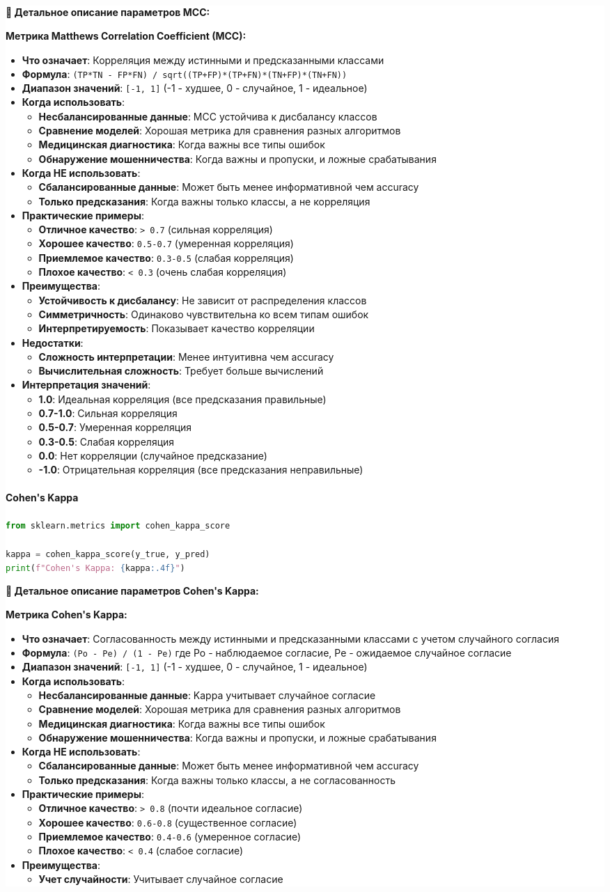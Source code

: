 **🔧 Детальное описание параметров MCC:**

**Метрика Matthews Correlation Coefficient (MCC):**
- **Что означает**: Корреляция между истинными и предсказанными классами
- **Формула**: `(TP*TN - FP*FN) / sqrt((TP+FP)*(TP+FN)*(TN+FP)*(TN+FN))`
- **Диапазон значений**: `[-1, 1]` (-1 - худшее, 0 - случайное, 1 - идеальное)
- **Когда использовать**:
  - **Несбалансированные данные**: MCC устойчива к дисбалансу классов
  - **Сравнение моделей**: Хорошая метрика для сравнения разных алгоритмов
  - **Медицинская диагностика**: Когда важны все типы ошибок
  - **Обнаружение мошенничества**: Когда важны и пропуски, и ложные срабатывания
- **Когда НЕ использовать**:
  - **Сбалансированные данные**: Может быть менее информативной чем accuracy
  - **Только предсказания**: Когда важны только классы, а не корреляция
- **Практические примеры**:
  - **Отличное качество**: `> 0.7` (сильная корреляция)
  - **Хорошее качество**: `0.5-0.7` (умеренная корреляция)
  - **Приемлемое качество**: `0.3-0.5` (слабая корреляция)
  - **Плохое качество**: `< 0.3` (очень слабая корреляция)
- **Преимущества**:
  - **Устойчивость к дисбалансу**: Не зависит от распределения классов
  - **Симметричность**: Одинаково чувствительна ко всем типам ошибок
  - **Интерпретируемость**: Показывает качество корреляции
- **Недостатки**:
  - **Сложность интерпретации**: Менее интуитивна чем accuracy
  - **Вычислительная сложность**: Требует больше вычислений
- **Интерпретация значений**:
  - **1.0**: Идеальная корреляция (все предсказания правильные)
  - **0.7-1.0**: Сильная корреляция
  - **0.5-0.7**: Умеренная корреляция
  - **0.3-0.5**: Слабая корреляция
  - **0.0**: Нет корреляции (случайное предсказание)
  - **-1.0**: Отрицательная корреляция (все предсказания неправильные)

#### Cohen's Kappa
```python
from sklearn.metrics import cohen_kappa_score

kappa = cohen_kappa_score(y_true, y_pred)
print(f"Cohen's Kappa: {kappa:.4f}")
```

**🔧 Детальное описание параметров Cohen's Kappa:**

**Метрика Cohen's Kappa:**
- **Что означает**: Согласованность между истинными и предсказанными классами с учетом случайного согласия
- **Формула**: `(Po - Pe) / (1 - Pe)` где Po - наблюдаемое согласие, Pe - ожидаемое случайное согласие
- **Диапазон значений**: `[-1, 1]` (-1 - худшее, 0 - случайное, 1 - идеальное)
- **Когда использовать**:
  - **Несбалансированные данные**: Kappa учитывает случайное согласие
  - **Сравнение моделей**: Хорошая метрика для сравнения разных алгоритмов
  - **Медицинская диагностика**: Когда важны все типы ошибок
  - **Обнаружение мошенничества**: Когда важны и пропуски, и ложные срабатывания
- **Когда НЕ использовать**:
  - **Сбалансированные данные**: Может быть менее информативной чем accuracy
  - **Только предсказания**: Когда важны только классы, а не согласованность
- **Практические примеры**:
  - **Отличное качество**: `> 0.8` (почти идеальное согласие)
  - **Хорошее качество**: `0.6-0.8` (существенное согласие)
  - **Приемлемое качество**: `0.4-0.6` (умеренное согласие)
  - **Плохое качество**: `< 0.4` (слабое согласие)
- **Преимущества**:
  - **Учет случайности**: Учитывает случайное согласие